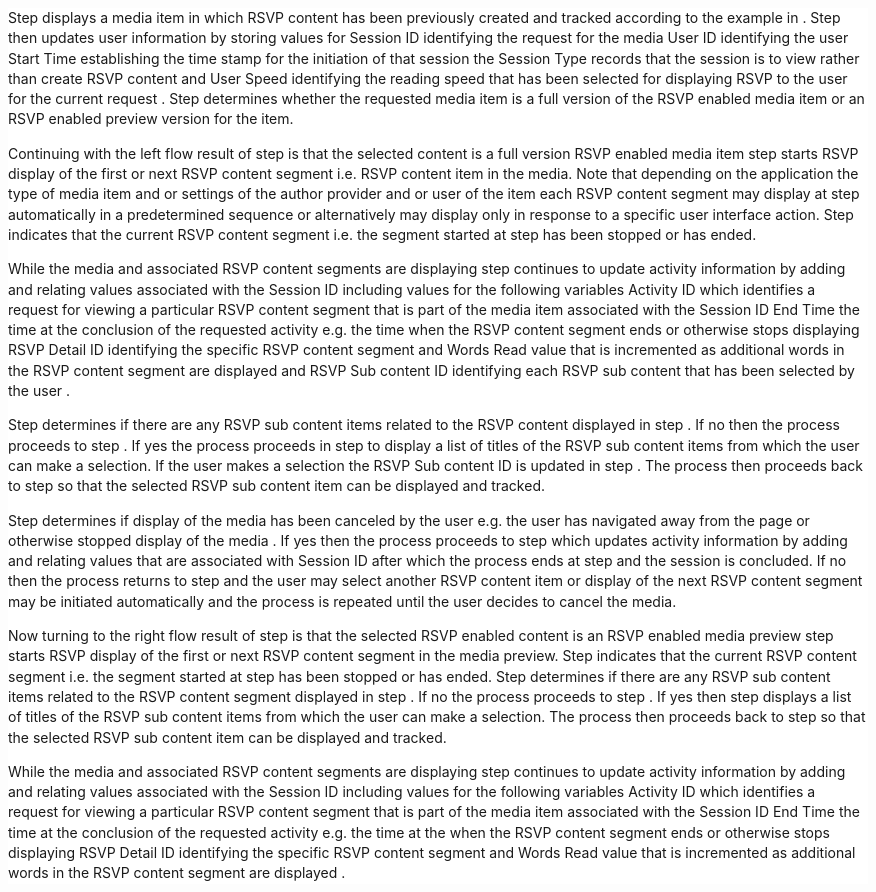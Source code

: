 Step displays a media item in which RSVP content has been previously created and tracked according to the example in . Step then updates user information by storing values for Session ID identifying the request for the media User ID identifying the user Start Time establishing the time stamp for the initiation of that session the Session Type records that the session is to view rather than create RSVP content and User Speed identifying the reading speed that has been selected for displaying RSVP to the user for the current request . Step determines whether the requested media item is a full version of the RSVP enabled media item or an RSVP enabled preview version for the item.

Continuing with the left flow result of step is that the selected content is a full version RSVP enabled media item step starts RSVP display of the first or next RSVP content segment i.e. RSVP content item in the media. Note that depending on the application the type of media item and or settings of the author provider and or user of the item each RSVP content segment may display at step automatically in a predetermined sequence or alternatively may display only in response to a specific user interface action. Step indicates that the current RSVP content segment i.e. the segment started at step has been stopped or has ended.

While the media and associated RSVP content segments are displaying step continues to update activity information by adding and relating values associated with the Session ID including values for the following variables Activity ID which identifies a request for viewing a particular RSVP content segment that is part of the media item associated with the Session ID End Time the time at the conclusion of the requested activity e.g. the time when the RSVP content segment ends or otherwise stops displaying RSVP Detail ID identifying the specific RSVP content segment and Words Read value that is incremented as additional words in the RSVP content segment are displayed and RSVP Sub content ID identifying each RSVP sub content that has been selected by the user .

Step determines if there are any RSVP sub content items related to the RSVP content displayed in step . If no then the process proceeds to step . If yes the process proceeds in step to display a list of titles of the RSVP sub content items from which the user can make a selection. If the user makes a selection the RSVP Sub content ID is updated in step . The process then proceeds back to step so that the selected RSVP sub content item can be displayed and tracked.

Step determines if display of the media has been canceled by the user e.g. the user has navigated away from the page or otherwise stopped display of the media . If yes then the process proceeds to step which updates activity information by adding and relating values that are associated with Session ID after which the process ends at step and the session is concluded. If no then the process returns to step and the user may select another RSVP content item or display of the next RSVP content segment may be initiated automatically and the process is repeated until the user decides to cancel the media.

Now turning to the right flow result of step is that the selected RSVP enabled content is an RSVP enabled media preview step starts RSVP display of the first or next RSVP content segment in the media preview. Step indicates that the current RSVP content segment i.e. the segment started at step has been stopped or has ended. Step determines if there are any RSVP sub content items related to the RSVP content segment displayed in step . If no the process proceeds to step . If yes then step displays a list of titles of the RSVP sub content items from which the user can make a selection. The process then proceeds back to step so that the selected RSVP sub content item can be displayed and tracked.

While the media and associated RSVP content segments are displaying step continues to update activity information by adding and relating values associated with the Session ID including values for the following variables Activity ID which identifies a request for viewing a particular RSVP content segment that is part of the media item associated with the Session ID End Time the time at the conclusion of the requested activity e.g. the time at the when the RSVP content segment ends or otherwise stops displaying RSVP Detail ID identifying the specific RSVP content segment and Words Read value that is incremented as additional words in the RSVP content segment are displayed .
